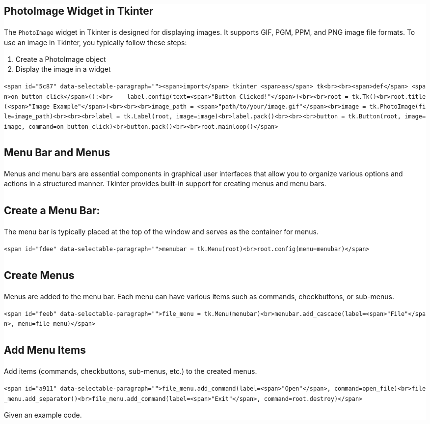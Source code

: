 ## PhotoImage Widget in Tkinter

The `PhotoImage` widget in Tkinter is designed for displaying images. It supports GIF, PGM, PPM, and PNG image file formats. To use an image in Tkinter, you typically follow these steps:

1.  Create a PhotoImage object
2.  Display the image in a widget

```
<span id="5c87" data-selectable-paragraph=""><span>import</span> tkinter <span>as</span> tk<br><br><span>def</span> <span>on_button_click</span>():<br>    label.config(text=<span>"Button Clicked!"</span>)<br><br>root = tk.Tk()<br>root.title(<span>"Image Example"</span>)<br><br><br>image_path = <span>"path/to/your/image.gif"</span><br>image = tk.PhotoImage(file=image_path)<br><br><br>label = tk.Label(root, image=image)<br>label.pack()<br><br><br>button = tk.Button(root, image=image, command=on_button_click)<br>button.pack()<br><br>root.mainloop()</span>
```

## Menu Bar and Menus

Menus and menu bars are essential components in graphical user interfaces that allow you to organize various options and actions in a structured manner. Tkinter provides built-in support for creating menus and menu bars.

## Create a Menu Bar:

The menu bar is typically placed at the top of the window and serves as the container for menus.

```
<span id="fdee" data-selectable-paragraph="">menubar = tk.Menu(root)<br>root.config(menu=menubar)</span>
```

## Create Menus

Menus are added to the menu bar. Each menu can have various items such as commands, checkbuttons, or sub-menus.

```
<span id="feeb" data-selectable-paragraph="">file_menu = tk.Menu(menubar)<br>menubar.add_cascade(label=<span>"File"</span>, menu=file_menu)</span>
```

## Add Menu Items

Add items (commands, checkbuttons, sub-menus, etc.) to the created menus.

```
<span id="a911" data-selectable-paragraph="">file_menu.add_command(label=<span>"Open"</span>, command=open_file)<br>file_menu.add_separator()<br>file_menu.add_command(label=<span>"Exit"</span>, command=root.destroy)</span>
```

Given an example code.
